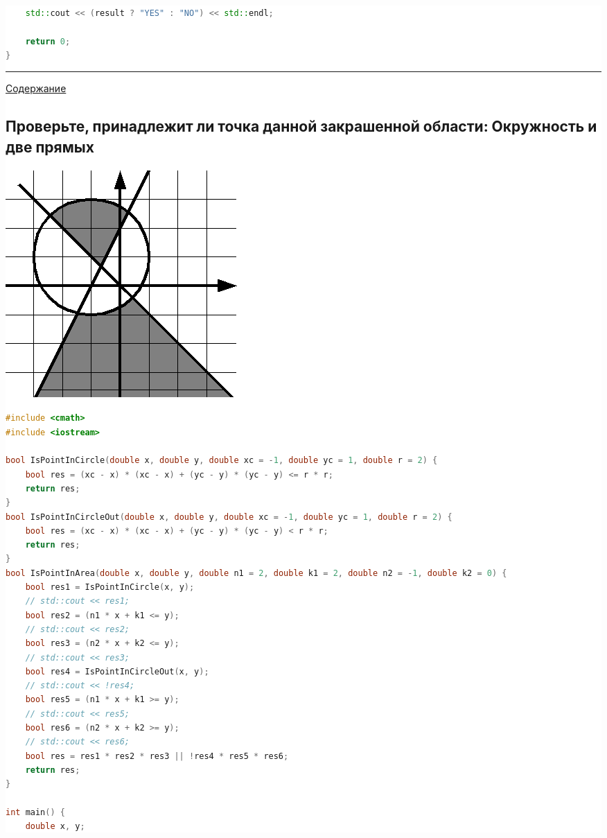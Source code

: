 ```c++
    std::cout << (result ? "YES" : "NO") << std::endl;

    return 0;
}
```

<hr>

[Содержание](#содержание)

## Проверьте, принадлежит ли точка данной закрашенной области: Окружность и две прямых

![01](/Introduction_to_Programming_Cpp/img/01_08.png)

```c++
#include <cmath>
#include <iostream>

bool IsPointInCircle(double x, double y, double xc = -1, double yc = 1, double r = 2) {
    bool res = (xc - x) * (xc - x) + (yc - y) * (yc - y) <= r * r;
    return res;
}
bool IsPointInCircleOut(double x, double y, double xc = -1, double yc = 1, double r = 2) {
    bool res = (xc - x) * (xc - x) + (yc - y) * (yc - y) < r * r;
    return res;
}
bool IsPointInArea(double x, double y, double n1 = 2, double k1 = 2, double n2 = -1, double k2 = 0) {
    bool res1 = IsPointInCircle(x, y);
    // std::cout << res1;
    bool res2 = (n1 * x + k1 <= y);
    // std::cout << res2;
    bool res3 = (n2 * x + k2 <= y);
    // std::cout << res3;
    bool res4 = IsPointInCircleOut(x, y);
    // std::cout << !res4;
    bool res5 = (n1 * x + k1 >= y);
    // std::cout << res5;
    bool res6 = (n2 * x + k2 >= y);
    // std::cout << res6;
    bool res = res1 * res2 * res3 || !res4 * res5 * res6;
    return res;
}

int main() {
    double x, y;
```